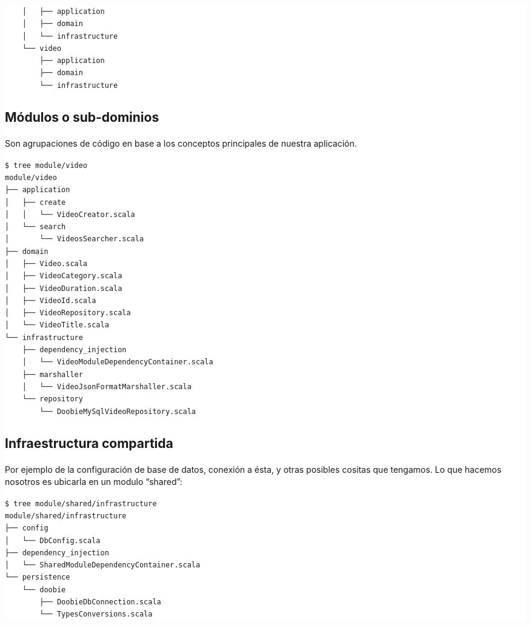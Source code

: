 ```bash
    │   ├── application
    │   ├── domain
    │   └── infrastructure
    └── video
        ├── application
        ├── domain
        └── infrastructure
```

## Módulos o sub-dominios

Son agrupaciones de código en base a los conceptos principales de nuestra aplicación.

```bash
$ tree module/video
module/video
├── application
│   ├── create
│   │   └── VideoCreator.scala
│   └── search
│       └── VideosSearcher.scala
├── domain
│   ├── Video.scala
│   ├── VideoCategory.scala
│   ├── VideoDuration.scala
│   ├── VideoId.scala
│   ├── VideoRepository.scala
│   └── VideoTitle.scala
└── infrastructure
    ├── dependency_injection
    │   └── VideoModuleDependencyContainer.scala
    ├── marshaller
    │   └── VideoJsonFormatMarshaller.scala
    └── repository
        └── DoobieMySqlVideoRepository.scala
```

## Infraestructura compartida

Por ejemplo de la configuración de base de datos, conexión a ésta, y otras posibles cositas que tengamos. Lo que hacemos nosotros es ubicarla en un modulo “shared”:

```bash
$ tree module/shared/infrastructure
module/shared/infrastructure
├── config
│   └── DbConfig.scala
├── dependency_injection
│   └── SharedModuleDependencyContainer.scala
└── persistence
    └── doobie
        ├── DoobieDbConnection.scala
        └── TypesConversions.scala
```
